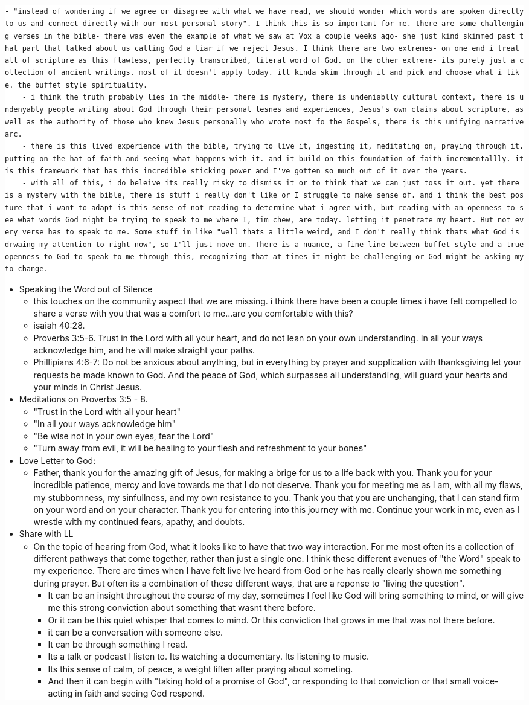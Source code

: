     - "instead of wondering if we agree or disagree with what we have read, we should wonder which words are spoken directly to us and connect directly with our most personal story". I think this is so important for me. there are some challenging verses in the bible- there was even the example of what we saw at Vox a couple weeks ago- she just kind skimmed past that part that talked about us calling God a liar if we reject Jesus. I think there are two extremes- on one end i treat all of scripture as this flawless, perfectly transcribed, literal word of God. on the other extreme- its purely just a collection of ancient writings. most of it doesn't apply today. ill kinda skim through it and pick and choose what i like. the buffet style spirituality.
        - i think the truth probably lies in the middle- there is mystery, there is undeniablly cultural context, there is undenyably people writing about God through their personal lesnes and experiences, Jesus's own claims about scripture, as well as the authority of those who knew Jesus personally who wrote most fo the Gospels, there is this unifying narrative arc. 
        - there is this lived experience with the bible, trying to live it, ingesting it, meditating on, praying through it. putting on the hat of faith and seeing what happens with it. and it build on this foundation of faith incrementallly. it is this framework that has this incredible sticking power and I've gotten so much out of it over the years.
        - with all of this, i do beleive its really risky to dismiss it or to think that we can just toss it out. yet there is a mystery with the bible, there is stuff i really don't like or I struggle to make sense of. and i think the best posture that i want to adapt is this sense of not reading to determine what i agree with, but reading with an openness to see what words God might be trying to speak to me where I, tim chew, are today. letting it penetrate my heart. But not every verse has to speak to me. Some stuff im like "well thats a little weird, and I don't really think thats what God is drwaing my attention to right now", so I'll just move on. There is a nuance, a fine line between buffet style and a true openness to God to speak to me through this, recognizing that at times it might be challenging or God might be asking my to change.
- Speaking the Word out of Silence
    - this touches on the community aspect that we are missing. i think there have been a couple times i have felt compelled to share a verse with you that was a comfort to me...are you comfortable with this? 
    - isaiah 40:28.
    - Proverbs 3:5-6. Trust in the Lord with all your heart, and do not lean on your own understanding. In all your ways acknowledge him, and he will make straight your paths.
    - Phillipians 4:6-7: Do not be anxious about anything, but in everything by prayer and supplication with thanksgiving let your requests be made known to God. And the peace of God, which surpasses all understanding, will guard your hearts and your minds in Christ Jesus.
- Meditations on Proverbs 3:5 - 8.
    - "Trust in the Lord with all your heart"
    - "In all your ways acknowledge him"
    - "Be wise not in your own eyes, fear the Lord"
    - "Turn away from evil, it will be healing to your flesh and refreshment to your bones"
- Love Letter to God:
    - Father, thank you for the amazing gift of Jesus, for making a brige for us to a life back with you. Thank you for your incredible patience, mercy and love towards me that I do not deserve. Thank you for meeting me as I am, with all my flaws, my stubbornness, my sinfullness, and my own resistance to you. Thank you that you are unchanging, that I can stand firm on your word and on your character. Thank you for entering into this journey with me. Continue your work in me, even as I  wrestle with my continued fears, apathy, and doubts.
- Share with LL
    - On the topic of hearing from God, what it looks like to have that two way interaction. For me most often its a collection of different pathways that come together, rather than just a single one. I think these different avenues of "the Word" speak to my experience. There are times when I have felt live Ive heard from God or he has really clearly shown me something during prayer. But often its a combination of these different ways, that are a reponse to "living the question". 
        - It can be an insight throughout the course of my day, sometimes I feel like God will bring something to mind, or will give me this strong conviction about something that wasnt there before.  
        - Or it can be this quiet whisper that comes to mind. Or this conviction that grows in me that was not there before. 
        - it can be a conversation with someone else. 
        - It can be through something I read.
        - Its a talk or podcast I listen to. Its watching a documentary. Its listening to music. 
        - Its this sense of calm, of peace, a weight liften after praying about someting.
        - And then it can begin with "taking hold of a promise of God", or responding to that conviction or that small voice- acting in faith and seeing God respond.